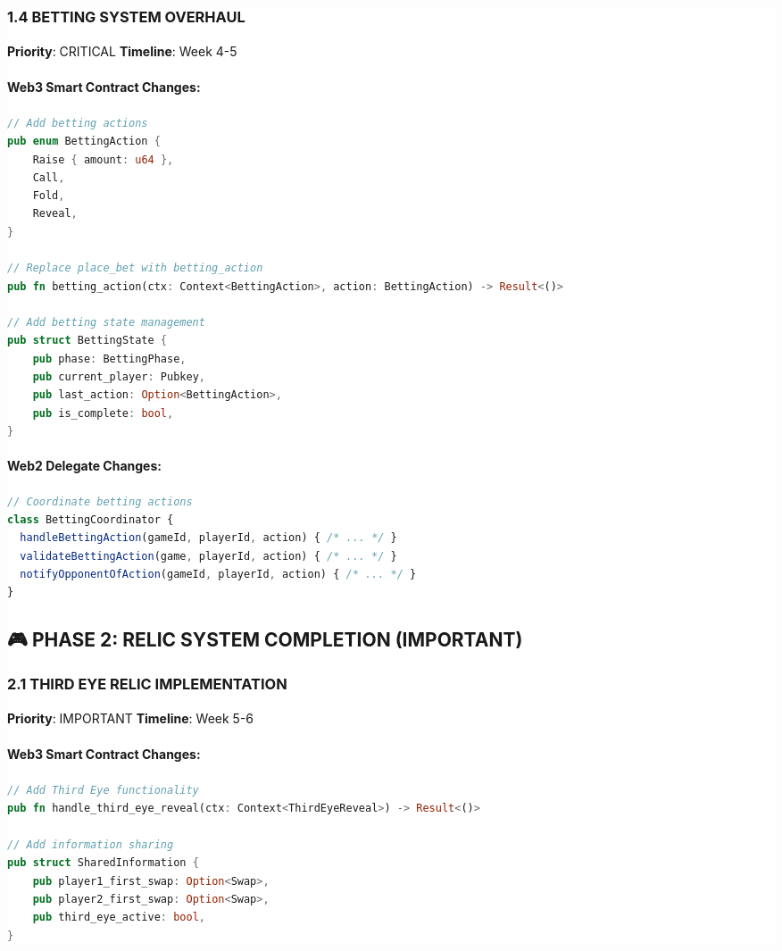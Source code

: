 ### **1.4 BETTING SYSTEM OVERHAUL**
**Priority**: CRITICAL
**Timeline**: Week 4-5

#### **Web3 Smart Contract Changes:**
```rust
// Add betting actions
pub enum BettingAction {
    Raise { amount: u64 },
    Call,
    Fold,
    Reveal,
}

// Replace place_bet with betting_action
pub fn betting_action(ctx: Context<BettingAction>, action: BettingAction) -> Result<()>

// Add betting state management
pub struct BettingState {
    pub phase: BettingPhase,
    pub current_player: Pubkey,
    pub last_action: Option<BettingAction>,
    pub is_complete: bool,
}
```

#### **Web2 Delegate Changes:**
```javascript
// Coordinate betting actions
class BettingCoordinator {
  handleBettingAction(gameId, playerId, action) { /* ... */ }
  validateBettingAction(game, playerId, action) { /* ... */ }
  notifyOpponentOfAction(gameId, playerId, action) { /* ... */ }
}
```

## 🎮 PHASE 2: RELIC SYSTEM COMPLETION (IMPORTANT)

### **2.1 THIRD EYE RELIC IMPLEMENTATION**
**Priority**: IMPORTANT
**Timeline**: Week 5-6

#### **Web3 Smart Contract Changes:**
```rust
// Add Third Eye functionality
pub fn handle_third_eye_reveal(ctx: Context<ThirdEyeReveal>) -> Result<()>

// Add information sharing
pub struct SharedInformation {
    pub player1_first_swap: Option<Swap>,
    pub player2_first_swap: Option<Swap>,
    pub third_eye_active: bool,
}
```
